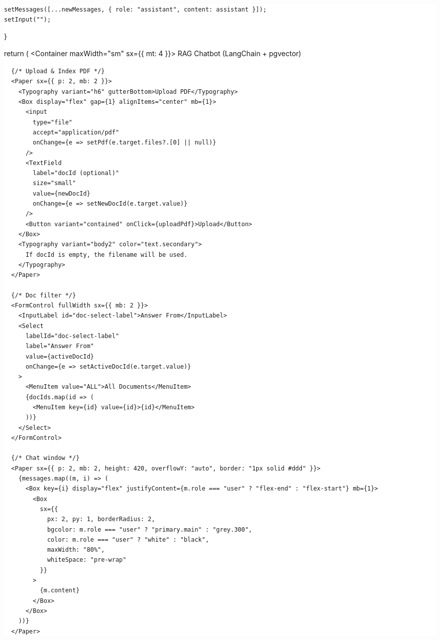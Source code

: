     setMessages([...newMessages, { role: "assistant", content: assistant }]);
    setInput("");
  }

  return (
    <Container maxWidth="sm" sx={{ mt: 4 }}>
      <Typography variant="h4" gutterBottom>RAG Chatbot (LangChain + pgvector)</Typography>

      {/* Upload & Index PDF */}
      <Paper sx={{ p: 2, mb: 2 }}>
        <Typography variant="h6" gutterBottom>Upload PDF</Typography>
        <Box display="flex" gap={1} alignItems="center" mb={1}>
          <input
            type="file"
            accept="application/pdf"
            onChange={e => setPdf(e.target.files?.[0] || null)}
          />
          <TextField
            label="docId (optional)"
            size="small"
            value={newDocId}
            onChange={e => setNewDocId(e.target.value)}
          />
          <Button variant="contained" onClick={uploadPdf}>Upload</Button>
        </Box>
        <Typography variant="body2" color="text.secondary">
          If docId is empty, the filename will be used.
        </Typography>
      </Paper>

      {/* Doc filter */}
      <FormControl fullWidth sx={{ mb: 2 }}>
        <InputLabel id="doc-select-label">Answer From</InputLabel>
        <Select
          labelId="doc-select-label"
          label="Answer From"
          value={activeDocId}
          onChange={e => setActiveDocId(e.target.value)}
        >
          <MenuItem value="ALL">All Documents</MenuItem>
          {docIds.map(id => (
            <MenuItem key={id} value={id}>{id}</MenuItem>
          ))}
        </Select>
      </FormControl>

      {/* Chat window */}
      <Paper sx={{ p: 2, mb: 2, height: 420, overflowY: "auto", border: "1px solid #ddd" }}>
        {messages.map((m, i) => (
          <Box key={i} display="flex" justifyContent={m.role === "user" ? "flex-end" : "flex-start"} mb={1}>
            <Box
              sx={{
                px: 2, py: 1, borderRadius: 2,
                bgcolor: m.role === "user" ? "primary.main" : "grey.300",
                color: m.role === "user" ? "white" : "black",
                maxWidth: "80%",
                whiteSpace: "pre-wrap"
              }}
            >
              {m.content}
            </Box>
          </Box>
        ))}
      </Paper>
